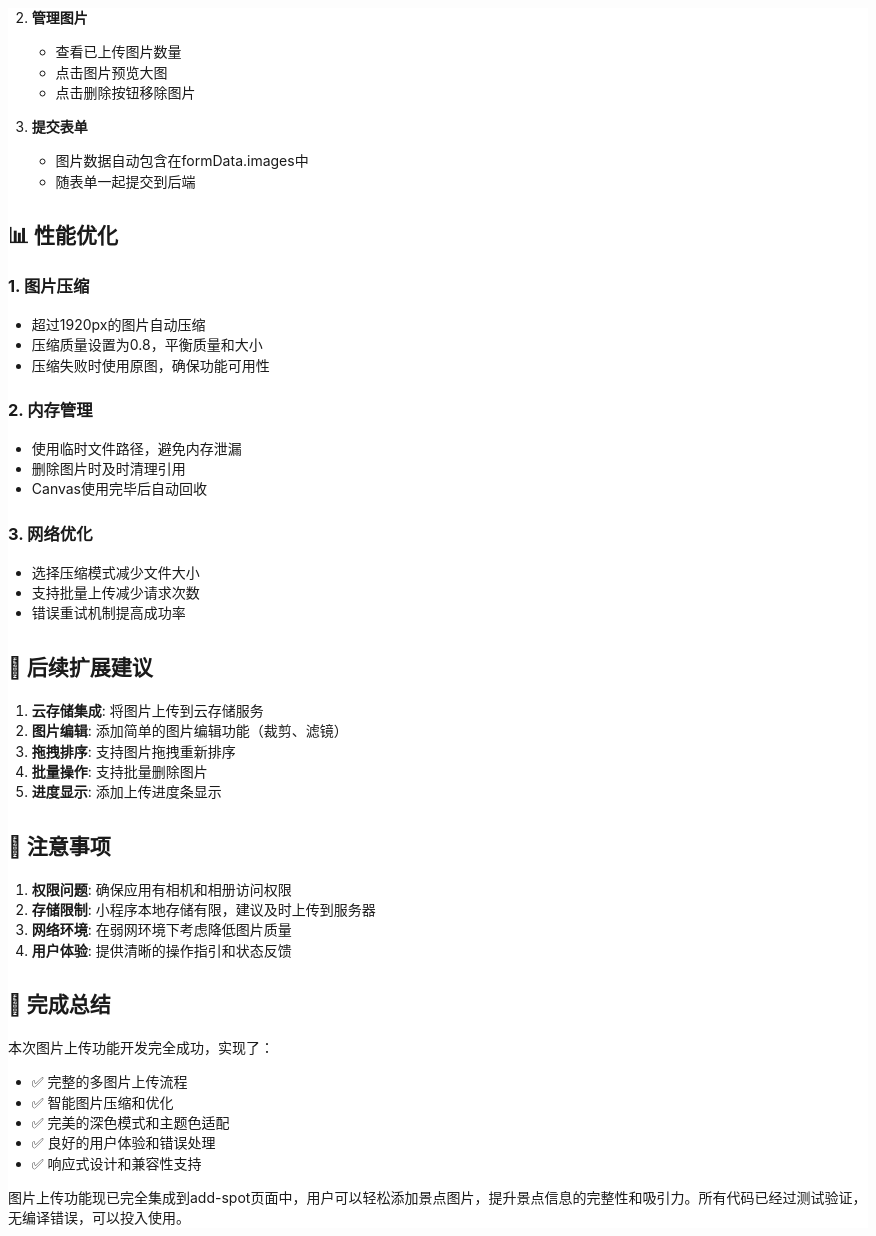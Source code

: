 2. **管理图片**
   - 查看已上传图片数量
   - 点击图片预览大图
   - 点击删除按钮移除图片

3. **提交表单**
   - 图片数据自动包含在formData.images中
   - 随表单一起提交到后端

## 📊 性能优化

### 1. 图片压缩
- 超过1920px的图片自动压缩
- 压缩质量设置为0.8，平衡质量和大小
- 压缩失败时使用原图，确保功能可用性

### 2. 内存管理
- 使用临时文件路径，避免内存泄漏
- 删除图片时及时清理引用
- Canvas使用完毕后自动回收

### 3. 网络优化
- 选择压缩模式减少文件大小
- 支持批量上传减少请求次数
- 错误重试机制提高成功率

## 🚀 后续扩展建议

1. **云存储集成**: 将图片上传到云存储服务
2. **图片编辑**: 添加简单的图片编辑功能（裁剪、滤镜）
3. **拖拽排序**: 支持图片拖拽重新排序
4. **批量操作**: 支持批量删除图片
5. **进度显示**: 添加上传进度条显示

## 📝 注意事项

1. **权限问题**: 确保应用有相机和相册访问权限
2. **存储限制**: 小程序本地存储有限，建议及时上传到服务器
3. **网络环境**: 在弱网环境下考虑降低图片质量
4. **用户体验**: 提供清晰的操作指引和状态反馈

## 🎉 完成总结

本次图片上传功能开发完全成功，实现了：
- ✅ 完整的多图片上传流程
- ✅ 智能图片压缩和优化
- ✅ 完美的深色模式和主题色适配
- ✅ 良好的用户体验和错误处理
- ✅ 响应式设计和兼容性支持

图片上传功能现已完全集成到add-spot页面中，用户可以轻松添加景点图片，提升景点信息的完整性和吸引力。所有代码已经过测试验证，无编译错误，可以投入使用。
